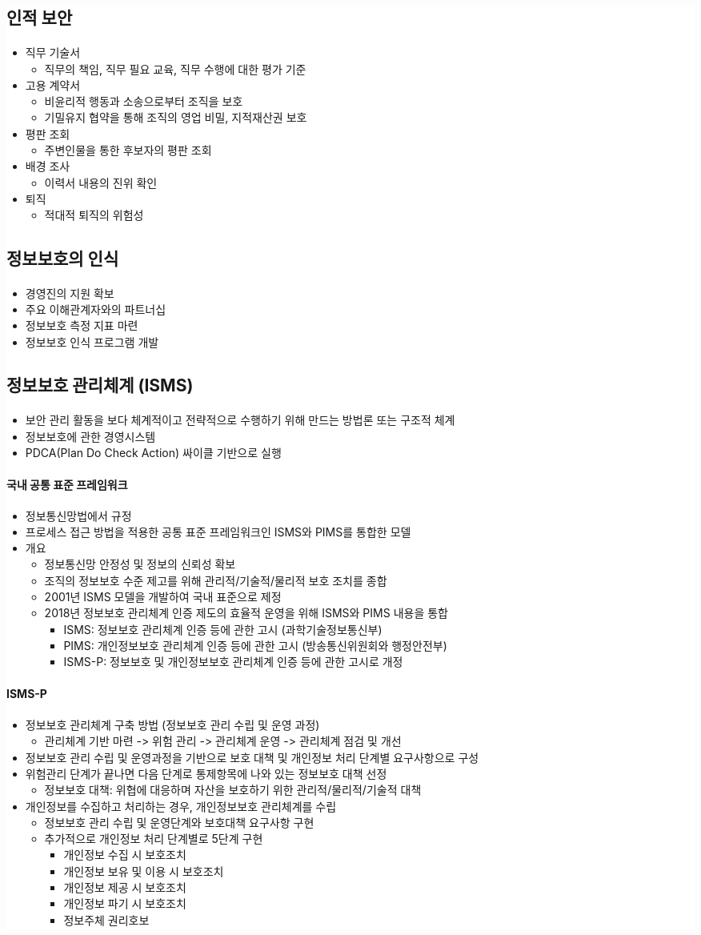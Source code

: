## 인적 보안

- 직무 기술서
  - 직무의 책임, 직무 필요 교육, 직무 수행에 대한 평가 기준
- 고용 계약서
  - 비윤리적 행동과 소송으로부터 조직을 보호
  - 기밀유지 협약을 통해 조직의 영업 비밀, 지적재산권 보호
- 평판 조회
  - 주변인물을 통한 후보자의 평판 조회
- 배경 조사
  - 이력서 내용의 진위 확인
- 퇴직
  - 적대적 퇴직의 위험성

## 정보보호의 인식

- 경영진의 지원 확보
- 주요 이해관계자와의 파트너십
- 정보보호 측정 지표 마련
- 정보보호 인식 프로그램 개발

## 정보보호 관리체계 (ISMS)

- 보안 관리 활동을 보다 체계적이고 전략적으로 수행하기 위해 만드는 방법론 또는 구조적 체계
- 정보보호에 관한 경영시스템
- PDCA(Plan Do Check Action) 싸이클 기반으로 실행

#### 국내 공통 표준 프레임워크

- 정보통신망법에서 규정
- 프로세스 접근 방법을 적용한 공통 표준 프레임워크인 ISMS와 PIMS를 통합한 모델
- 개요
  - 정보통신망 안정성 및 정보의 신뢰성 확보
  - 조직의 정보보호 수준 제고를 위해 관리적/기술적/물리적 보호 조치를 종합
  - 2001년 ISMS 모델을 개발하여 국내 표준으로 제정
  - 2018년 정보보호 관리체계 인증 제도의 효율적 운영을 위해 ISMS와 PIMS 내용을 통합
    - ISMS: 정보보호 관리체계 인증 등에 관한 고시 (과학기술정보통신부)
    - PIMS: 개인정보보호 관리체계 인증 등에 관한 고시 (방송통신위원회와 행정안전부)
    - ISMS-P: 정보보호 및 개인정보보호 관리체계 인증 등에 관한 고시로 개정

#### ISMS-P

- 정보보호 관리체계 구축 방법 (정보보호 관리 수립 및 운영 과정)
  - 관리체계 기반 마련 -> 위험 관리 -> 관리체계 운영 -> 관리체계 점검 및 개선
- 정보보호 관리 수립 및 운영과정을 기반으로 보호 대책 및 개인정보 처리 단계별 요구사항으로 구성
- 위험관리 단계가 끝나면 다음 단계로 통제항목에 나와 있는 정보보호 대책 선정
  - 정보보호 대책: 위협에 대응하며 자산을 보호하기 위한 관리적/물리적/기술적 대책
- 개인정보를 수집하고 처리하는 경우, 개인정보보호 관리체계를 수립
  - 정보보호 관리 수립 및 운영단계와 보호대책 요구사항 구현
  - 추가적으로 개인정보 처리 단계별로 5단계 구현
    - 개인정보 수집 시 보호조치
    - 개인정보 보유 및 이용 시 보호조치
    - 개인정보 제공 시 보호조치
    - 개인정보 파기 시 보호조치
    - 정보주체 권리호보
